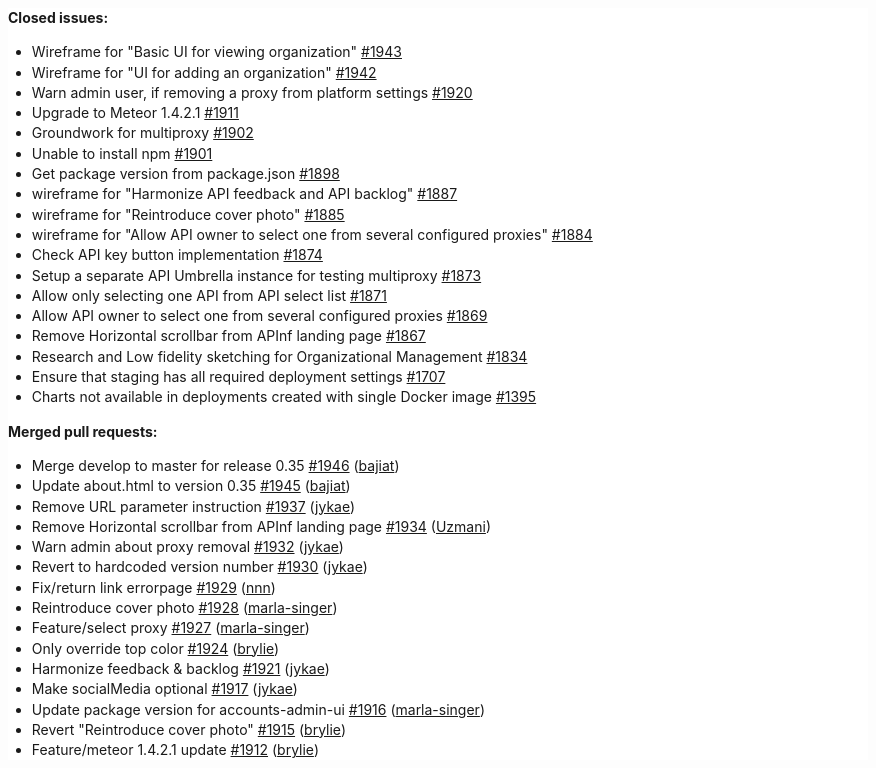 **Closed issues:**

- Wireframe for "Basic UI for viewing organization" [\#1943](https://github.com/apinf/platform/issues/1943)
- Wireframe for "UI for adding an organization" [\#1942](https://github.com/apinf/platform/issues/1942)
- Warn admin user, if removing a proxy from platform settings [\#1920](https://github.com/apinf/platform/issues/1920)
- Upgrade to Meteor 1.4.2.1 [\#1911](https://github.com/apinf/platform/issues/1911)
- Groundwork for multiproxy [\#1902](https://github.com/apinf/platform/issues/1902)
- Unable to install npm [\#1901](https://github.com/apinf/platform/issues/1901)
- Get package version from package.json [\#1898](https://github.com/apinf/platform/issues/1898)
- wireframe for "Harmonize API feedback and API backlog" [\#1887](https://github.com/apinf/platform/issues/1887)
- wireframe for "Reintroduce cover photo" [\#1885](https://github.com/apinf/platform/issues/1885)
- wireframe for "Allow API owner to select one from several configured proxies" [\#1884](https://github.com/apinf/platform/issues/1884)
- Check API key button implementation [\#1874](https://github.com/apinf/platform/issues/1874)
- Setup a separate API Umbrella instance for testing multiproxy [\#1873](https://github.com/apinf/platform/issues/1873)
- Allow only selecting one API from API select list [\#1871](https://github.com/apinf/platform/issues/1871)
- Allow API owner to select one from several configured proxies [\#1869](https://github.com/apinf/platform/issues/1869)
- Remove Horizontal scrollbar from APInf landing page [\#1867](https://github.com/apinf/platform/issues/1867)
- Research and Low fidelity sketching for Organizational Management [\#1834](https://github.com/apinf/platform/issues/1834)
- Ensure that staging has all required deployment settings [\#1707](https://github.com/apinf/platform/issues/1707)
- Charts not available in deployments created with single Docker image [\#1395](https://github.com/apinf/platform/issues/1395)

**Merged pull requests:**

- Merge develop to master for release 0.35 [\#1946](https://github.com/apinf/platform/pull/1946) ([bajiat](https://github.com/bajiat))
- Update about.html to version 0.35 [\#1945](https://github.com/apinf/platform/pull/1945) ([bajiat](https://github.com/bajiat))
- Remove URL parameter instruction [\#1937](https://github.com/apinf/platform/pull/1937) ([jykae](https://github.com/jykae))
- Remove Horizontal scrollbar from APInf landing page [\#1934](https://github.com/apinf/platform/pull/1934) ([Uzmani](https://github.com/Uzmani))
- Warn admin about proxy removal [\#1932](https://github.com/apinf/platform/pull/1932) ([jykae](https://github.com/jykae))
- Revert to hardcoded version number [\#1930](https://github.com/apinf/platform/pull/1930) ([jykae](https://github.com/jykae))
- Fix/return link errorpage [\#1929](https://github.com/apinf/platform/pull/1929) ([nnn](https://github.com/nnn))
- Reintroduce cover photo [\#1928](https://github.com/apinf/platform/pull/1928) ([marla-singer](https://github.com/marla-singer))
- Feature/select proxy [\#1927](https://github.com/apinf/platform/pull/1927) ([marla-singer](https://github.com/marla-singer))
- Only override top color [\#1924](https://github.com/apinf/platform/pull/1924) ([brylie](https://github.com/brylie))
- Harmonize feedback & backlog [\#1921](https://github.com/apinf/platform/pull/1921) ([jykae](https://github.com/jykae))
- Make socialMedia optional [\#1917](https://github.com/apinf/platform/pull/1917) ([jykae](https://github.com/jykae))
- Update package version for accounts-admin-ui [\#1916](https://github.com/apinf/platform/pull/1916) ([marla-singer](https://github.com/marla-singer))
- Revert "Reintroduce cover photo" [\#1915](https://github.com/apinf/platform/pull/1915) ([brylie](https://github.com/brylie))
- Feature/meteor 1.4.2.1 update [\#1912](https://github.com/apinf/platform/pull/1912) ([brylie](https://github.com/brylie))